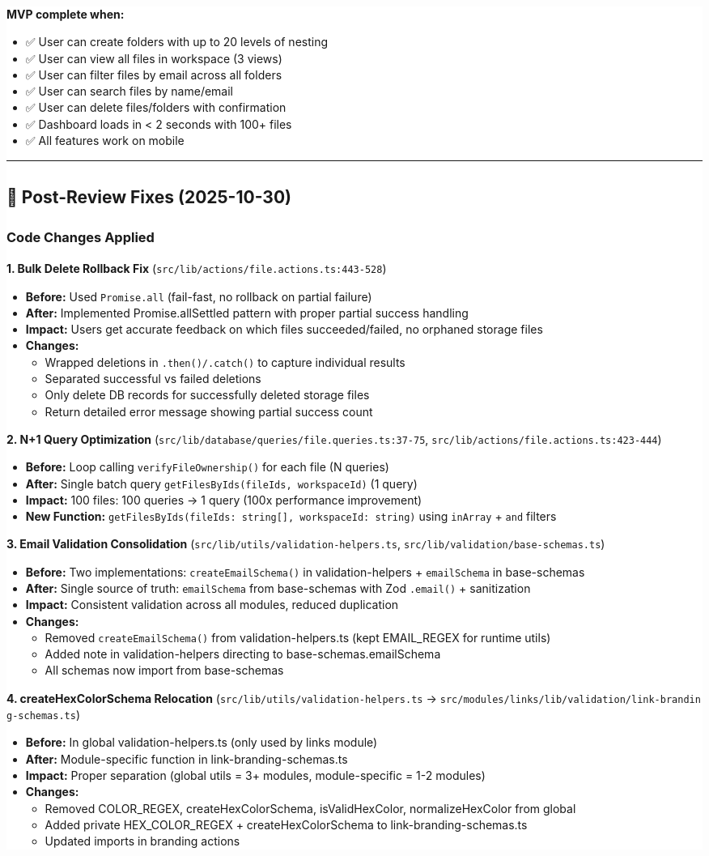 **MVP complete when:**
- ✅ User can create folders with up to 20 levels of nesting
- ✅ User can view all files in workspace (3 views)
- ✅ User can filter files by email across all folders
- ✅ User can search files by name/email
- ✅ User can delete files/folders with confirmation
- ✅ Dashboard loads in < 2 seconds with 100+ files
- ✅ All features work on mobile

---

## 🔧 Post-Review Fixes (2025-10-30)

### Code Changes Applied

**1. Bulk Delete Rollback Fix** (`src/lib/actions/file.actions.ts:443-528`)
- **Before:** Used `Promise.all` (fail-fast, no rollback on partial failure)
- **After:** Implemented Promise.allSettled pattern with proper partial success handling
- **Impact:** Users get accurate feedback on which files succeeded/failed, no orphaned storage files
- **Changes:**
  - Wrapped deletions in `.then()/.catch()` to capture individual results
  - Separated successful vs failed deletions
  - Only delete DB records for successfully deleted storage files
  - Return detailed error message showing partial success count

**2. N+1 Query Optimization** (`src/lib/database/queries/file.queries.ts:37-75`, `src/lib/actions/file.actions.ts:423-444`)
- **Before:** Loop calling `verifyFileOwnership()` for each file (N queries)
- **After:** Single batch query `getFilesByIds(fileIds, workspaceId)` (1 query)
- **Impact:** 100 files: 100 queries → 1 query (100x performance improvement)
- **New Function:** `getFilesByIds(fileIds: string[], workspaceId: string)` using `inArray` + `and` filters

**3. Email Validation Consolidation** (`src/lib/utils/validation-helpers.ts`, `src/lib/validation/base-schemas.ts`)
- **Before:** Two implementations: `createEmailSchema()` in validation-helpers + `emailSchema` in base-schemas
- **After:** Single source of truth: `emailSchema` from base-schemas with Zod `.email()` + sanitization
- **Impact:** Consistent validation across all modules, reduced duplication
- **Changes:**
  - Removed `createEmailSchema()` from validation-helpers.ts (kept EMAIL_REGEX for runtime utils)
  - Added note in validation-helpers directing to base-schemas.emailSchema
  - All schemas now import from base-schemas

**4. createHexColorSchema Relocation** (`src/lib/utils/validation-helpers.ts` → `src/modules/links/lib/validation/link-branding-schemas.ts`)
- **Before:** In global validation-helpers.ts (only used by links module)
- **After:** Module-specific function in link-branding-schemas.ts
- **Impact:** Proper separation (global utils = 3+ modules, module-specific = 1-2 modules)
- **Changes:**
  - Removed COLOR_REGEX, createHexColorSchema, isValidHexColor, normalizeHexColor from global
  - Added private HEX_COLOR_REGEX + createHexColorSchema to link-branding-schemas.ts
  - Updated imports in branding actions
